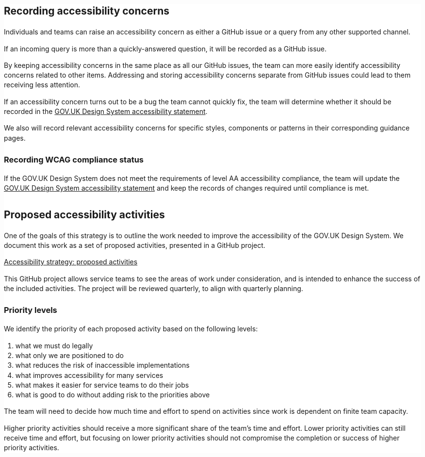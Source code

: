 ## Recording accessibility concerns

Individuals and teams can raise an accessibility concern as either a GitHub issue or a query from any other supported channel.

If an incoming query is more than a quickly-answered question, it will be recorded as a GitHub issue.

By keeping accessibility concerns in the same place as all our GitHub issues, the team can more easily identify accessibility concerns related to other items. Addressing and storing accessibility concerns separate from GitHub issues could lead to them receiving less attention.

If an accessibility concern turns out to be a bug the team cannot quickly fix, the team will determine whether it should be recorded in the [GOV.UK Design System accessibility statement](https://design-system.service.gov.uk/accessibility/).

We also will record relevant accessibility concerns for specific styles, components or patterns in their corresponding guidance pages.

### Recording WCAG compliance status

If the GOV.UK Design System does not meet the requirements of level AA accessibility compliance, the team will update the [GOV.UK Design System accessibility statement](https://design-system.service.gov.uk/accessibility/) and keep the records of changes required until compliance is met.

## Proposed accessibility activities

One of the goals of this strategy is to outline the work needed to improve the accessibility of the GOV.UK Design System. We document this work as a set of proposed activities, presented in a GitHub project.

[Accessibility strategy: proposed activities](https://github.com/orgs/alphagov/projects/46)

This GitHub project allows service teams to see the areas of work under consideration, and is intended to enhance the success of the included activities. The project will be reviewed quarterly, to align with quarterly planning.

### Priority levels

We identify the priority of each proposed activity based on the following levels:

1.  what we must do legally
2.  what only we are positioned to do
3.  what reduces the risk of inaccessible implementations
4.  what improves accessibility for many services
5.  what makes it easier for service teams to do their jobs
6.  what is good to do without adding risk to the priorities above

The team will need to decide how much time and effort to spend on activities since work is dependent on finite team capacity.

Higher priority activities should receive a more significant share of the team’s time and effort. Lower priority activities can still receive time and effort, but focusing on lower priority activities should not compromise the completion or success of higher priority activities.

